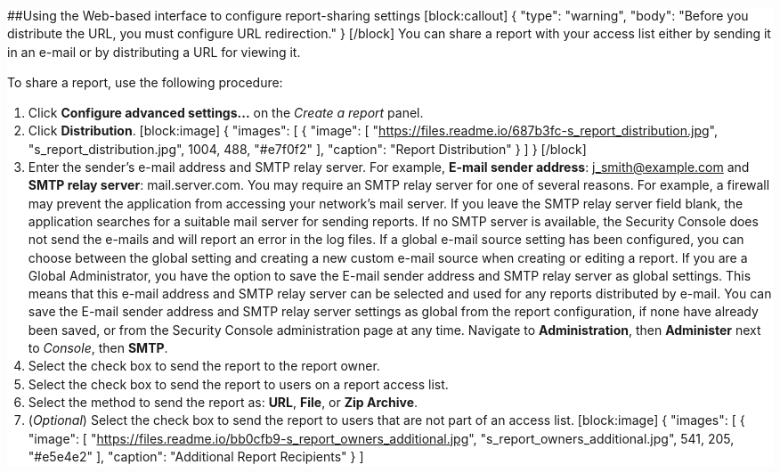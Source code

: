 ##Using the Web-based interface to configure report-sharing settings
[block:callout]
{
  "type": "warning",
  "body": "Before you distribute the URL, you must configure URL redirection."
}
[/block]
You can share a report with your access list either by sending it in an e-mail or by distributing a URL for viewing it.

To share a report, use the following procedure:

1. Click **Configure advanced settings...** on the _Create a report_ panel. 
2. Click **Distribution**.
[block:image]
{
  "images": [
    {
      "image": [
        "https://files.readme.io/687b3fc-s_report_distribution.jpg",
        "s_report_distribution.jpg",
        1004,
        488,
        "#e7f0f2"
      ],
      "caption": "Report Distribution"
    }
  ]
}
[/block]
3. Enter the sender’s e-mail address and SMTP relay server. For example, **E-mail sender address**: j_smith@example.com and **SMTP relay server**: mail.server.com.
You may require an SMTP relay server for one of several reasons. For example, a firewall may prevent the application from accessing your network’s mail server. If you leave the SMTP relay server field blank, the application searches for a suitable mail server for sending reports. If no SMTP server is available, the Security Console does not send the e-mails and will report an error in the log files.
If a global e-mail source setting has been configured, you can choose between the global setting and creating a new custom e-mail source when creating or editing a report.
If you are a Global Administrator, you have the option to save the E-mail sender address and SMTP relay server as global settings. This means that this e-mail address and SMTP relay server can be selected and used for any reports distributed by e-mail. You can save the E-mail sender address and SMTP relay server settings as global from the report configuration, if none have already been saved, or from the Security Console administration page at any time. Navigate to **Administration**, then **Administer** next to _Console_, then **SMTP**.
4. Select the check box to send the report to the report owner.
5. Select the check box to send the report to users on a report access list.
6. Select the method to send the report as: **URL**, **File**, or **Zip Archive**.
7. (_Optional_) Select the check box to send the report to users that are not part of an access list.
[block:image]
{
  "images": [
    {
      "image": [
        "https://files.readme.io/bb0cfb9-s_report_owners_additional.jpg",
        "s_report_owners_additional.jpg",
        541,
        205,
        "#e5e4e2"
      ],
      "caption": "Additional Report Recipients"
    }
  ]